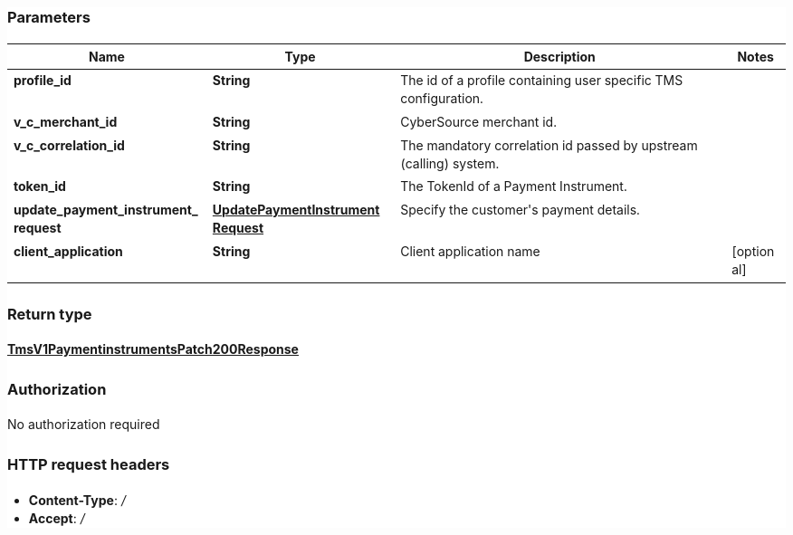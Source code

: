 ```ruby
```

### Parameters

Name | Type | Description  | Notes
------------- | ------------- | ------------- | -------------
 **profile_id** | **String**| The id of a profile containing user specific TMS configuration. | 
 **v_c_merchant_id** | **String**| CyberSource merchant id. | 
 **v_c_correlation_id** | **String**| The mandatory correlation id passed by upstream (calling) system. | 
 **token_id** | **String**| The TokenId of a Payment Instrument. | 
 **update_payment_instrument_request** | [**UpdatePaymentInstrumentRequest**](UpdatePaymentInstrumentRequest.md)| Specify the customer&#39;s payment details. | 
 **client_application** | **String**| Client application name | [optional] 

### Return type

[**TmsV1PaymentinstrumentsPatch200Response**](TmsV1PaymentinstrumentsPatch200Response.md)

### Authorization

No authorization required

### HTTP request headers

 - **Content-Type**: */*
 - **Accept**: */*



